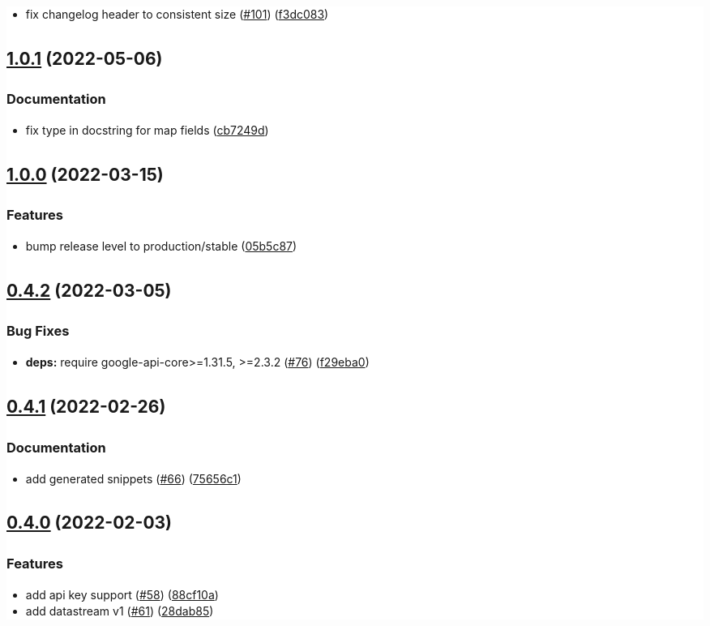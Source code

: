 * fix changelog header to consistent size ([#101](https://github.com/googleapis/python-datastream/issues/101)) ([f3dc083](https://github.com/googleapis/python-datastream/commit/f3dc0837538cbd77869b49afb8b750314c068ddf))

## [1.0.1](https://github.com/googleapis/python-datastream/compare/v1.0.0...v1.0.1) (2022-05-06)


### Documentation

* fix type in docstring for map fields ([cb7249d](https://github.com/googleapis/python-datastream/commit/cb7249d165c28d6c4005313759282ce4f78966c8))

## [1.0.0](https://github.com/googleapis/python-datastream/compare/v0.4.2...v1.0.0) (2022-03-15)


### Features

* bump release level to production/stable ([05b5c87](https://github.com/googleapis/python-datastream/commit/05b5c875df8b6be6d5e9c6a89ffca017e0b5a160))

## [0.4.2](https://github.com/googleapis/python-datastream/compare/v0.4.1...v0.4.2) (2022-03-05)


### Bug Fixes

* **deps:** require google-api-core>=1.31.5, >=2.3.2 ([#76](https://github.com/googleapis/python-datastream/issues/76)) ([f29eba0](https://github.com/googleapis/python-datastream/commit/f29eba05290746af2cb84463ad505eb427e36d98))

## [0.4.1](https://github.com/googleapis/python-datastream/compare/v0.4.0...v0.4.1) (2022-02-26)


### Documentation

* add generated snippets ([#66](https://github.com/googleapis/python-datastream/issues/66)) ([75656c1](https://github.com/googleapis/python-datastream/commit/75656c11c8e9ff8e0ffc509476477db268aca08d))

## [0.4.0](https://github.com/googleapis/python-datastream/compare/v0.3.1...v0.4.0) (2022-02-03)


### Features

* add api key support ([#58](https://github.com/googleapis/python-datastream/issues/58)) ([88cf10a](https://github.com/googleapis/python-datastream/commit/88cf10a130116cbc199d6279b00959ad40946671))
* add datastream v1 ([#61](https://github.com/googleapis/python-datastream/issues/61)) ([28dab85](https://github.com/googleapis/python-datastream/commit/28dab85bf3b4ad937760d5219623793936e39731))
